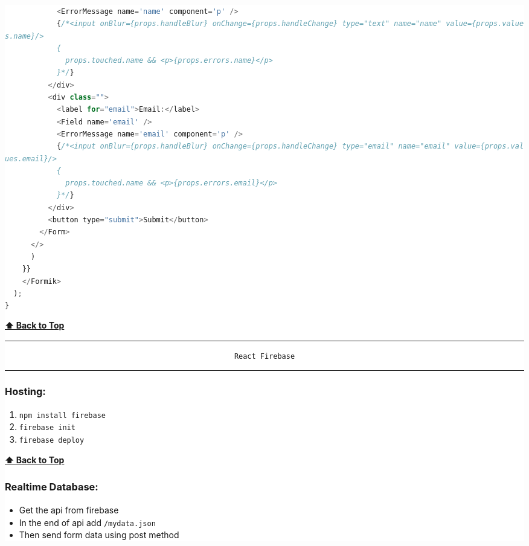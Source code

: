 ```js
            <ErrorMessage name='name' component='p' />
            {/*<input onBlur={props.handleBlur} onChange={props.handleChange} type="text" name="name" value={props.values.name}/>
            {
              props.touched.name && <p>{props.errors.name}</p> 
            }*/}
          </div>
          <div class="">
            <label for="email">Email:</label>
            <Field name='email' />
            <ErrorMessage name='email' component='p' />
            {/*<input onBlur={props.handleBlur} onChange={props.handleChange} type="email" name="email" value={props.values.email}/>
            {
              props.touched.name && <p>{props.errors.email}</p> 
            }*/}
          </div>
          <button type="submit">Submit</button>
        </Form> 
      </>
      )
    }}
    </Formik>    
  );
}
```

**[⬆ Back to Top](#advanced)**


---

<div align="center">

`React Firebase`

</div>

---

<a id="hosting"/>

### Hosting:

1. `npm install firebase`
2. `firebase init`
3. `firebase deploy`

**[⬆ Back to Top](#Firebase)**

<a id="RealtimeDB"/>

### Realtime Database:

* Get the api from firebase
* In the end of api add `/mydata.json`
* Then send form data using post method

